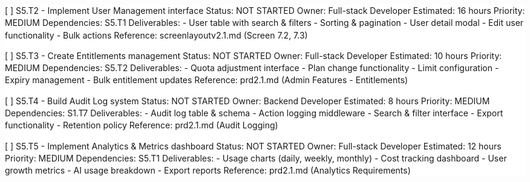 [ ] S5.T2 - Implement User Management interface
    Status: NOT STARTED
    Owner: Full-stack Developer
    Estimated: 16 hours
    Priority: MEDIUM
    Dependencies: S5.T1
    Deliverables:
    - User table with search & filters
    - Sorting & pagination
    - User detail modal
    - Edit user functionality
    - Bulk actions
    Reference: screenlayoutv2.1.md (Screen 7.2, 7.3)
    
[ ] S5.T3 - Create Entitlements management
    Status: NOT STARTED
    Owner: Full-stack Developer
    Estimated: 10 hours
    Priority: MEDIUM
    Dependencies: S5.T2
    Deliverables:
    - Quota adjustment interface
    - Plan change functionality
    - Limit configuration
    - Expiry management
    - Bulk entitlement updates
    Reference: prd2.1.md (Admin Features - Entitlements)
    
[ ] S5.T4 - Build Audit Log system
    Status: NOT STARTED
    Owner: Backend Developer
    Estimated: 8 hours
    Priority: MEDIUM
    Dependencies: S1.T7
    Deliverables:
    - Audit log table & schema
    - Action logging middleware
    - Search & filter interface
    - Export functionality
    - Retention policy
    Reference: prd2.1.md (Audit Logging)
    
[ ] S5.T5 - Implement Analytics & Metrics dashboard
    Status: NOT STARTED
    Owner: Full-stack Developer
    Estimated: 12 hours
    Priority: MEDIUM
    Dependencies: S5.T1
    Deliverables:
    - Usage charts (daily, weekly, monthly)
    - Cost tracking dashboard
    - User growth metrics
    - AI usage breakdown
    - Export reports
    Reference: prd2.1.md (Analytics Requirements)
